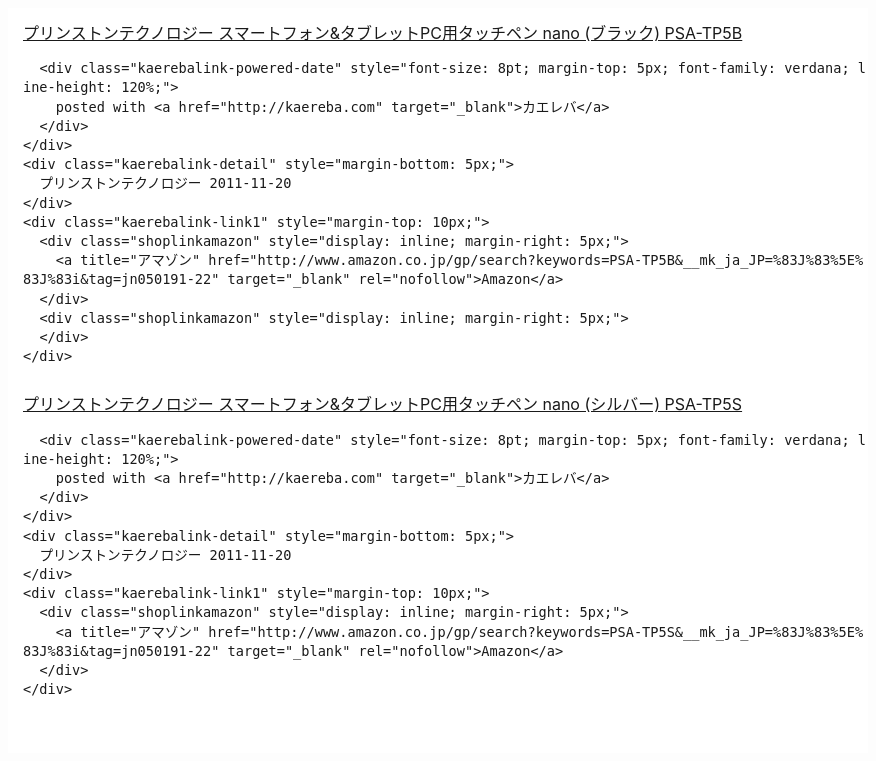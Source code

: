 <div class="kaerebalink-box" style="text-align: left; padding-bottom: 20px; font-size: medium; /zoom: 1; overflow: hidden;">
  <div class="kaerebalink-image" style="float: left; margin: 0 15px 10px 0;">
    <a href="http://www.amazon.co.jp/exec/obidos/ASIN/B0068UA5EC/jn050191-22/ref=nosim/" target="_blank" rel="nofollow"><img decoding="async" style="border: none;" alt="" src="http://ecx.images-amazon.com/images/I/21l0kjVSBwL._SL160_.jpg" /></a>
  </div>
  <div class="kaerebalink-info" style="line-height: 120%; /zoom: 1; overflow: hidden;">
    <div class="kaerebalink-name" style="margin-bottom: 10px; line-height: 120%;">
      <p>
        <a href="http://www.amazon.co.jp/exec/obidos/ASIN/B0068UA5EC/jn050191-22/ref=nosim/" target="_blank" rel="nofollow">プリンストンテクノロジー スマートフォン&タブレットPC用タッチペン nano (ブラック) PSA-TP5B</a>
      </p>
      
      <div class="kaerebalink-powered-date" style="font-size: 8pt; margin-top: 5px; font-family: verdana; line-height: 120%;">
        posted with <a href="http://kaereba.com" target="_blank">カエレバ</a>
      </div>
    </div>
    <div class="kaerebalink-detail" style="margin-bottom: 5px;">
      プリンストンテクノロジー 2011-11-20
    </div>
    <div class="kaerebalink-link1" style="margin-top: 10px;">
      <div class="shoplinkamazon" style="display: inline; margin-right: 5px;">
        <a title="アマゾン" href="http://www.amazon.co.jp/gp/search?keywords=PSA-TP5B&__mk_ja_JP=%83J%83%5E%83J%83i&tag=jn050191-22" target="_blank" rel="nofollow">Amazon</a>
      </div>
      <div class="shoplinkamazon" style="display: inline; margin-right: 5px;">
      </div>
    </div>
  </div>
</div>

<div class="kaerebalink-box" style="text-align: left; padding-bottom: 20px; font-size: medium; /zoom: 1; overflow: hidden;">
  <div class="kaerebalink-image" style="float: left; margin: 0 15px 10px 0;">
    <a href="http://www.amazon.co.jp/exec/obidos/ASIN/B0068UA5HE/jn050191-22/ref=nosim/" target="_blank" rel="nofollow"><img decoding="async" style="border: none;" alt="" src="http://ecx.images-amazon.com/images/I/31mIj9SSahL._SL160_.jpg" /></a>
  </div>
  <div class="kaerebalink-info" style="line-height: 120%; /zoom: 1; overflow: hidden;">
    <div class="kaerebalink-name" style="margin-bottom: 10px; line-height: 120%;">
      <p>
        <a href="http://www.amazon.co.jp/exec/obidos/ASIN/B0068UA5HE/jn050191-22/ref=nosim/" target="_blank" rel="nofollow">プリンストンテクノロジー スマートフォン&タブレットPC用タッチペン nano (シルバー) PSA-TP5S</a>
      </p>
      
      <div class="kaerebalink-powered-date" style="font-size: 8pt; margin-top: 5px; font-family: verdana; line-height: 120%;">
        posted with <a href="http://kaereba.com" target="_blank">カエレバ</a>
      </div>
    </div>
    <div class="kaerebalink-detail" style="margin-bottom: 5px;">
      プリンストンテクノロジー 2011-11-20
    </div>
    <div class="kaerebalink-link1" style="margin-top: 10px;">
      <div class="shoplinkamazon" style="display: inline; margin-right: 5px;">
        <a title="アマゾン" href="http://www.amazon.co.jp/gp/search?keywords=PSA-TP5S&__mk_ja_JP=%83J%83%5E%83J%83i&tag=jn050191-22" target="_blank" rel="nofollow">Amazon</a>
      </div>
    </div>
  </div>
</div>
